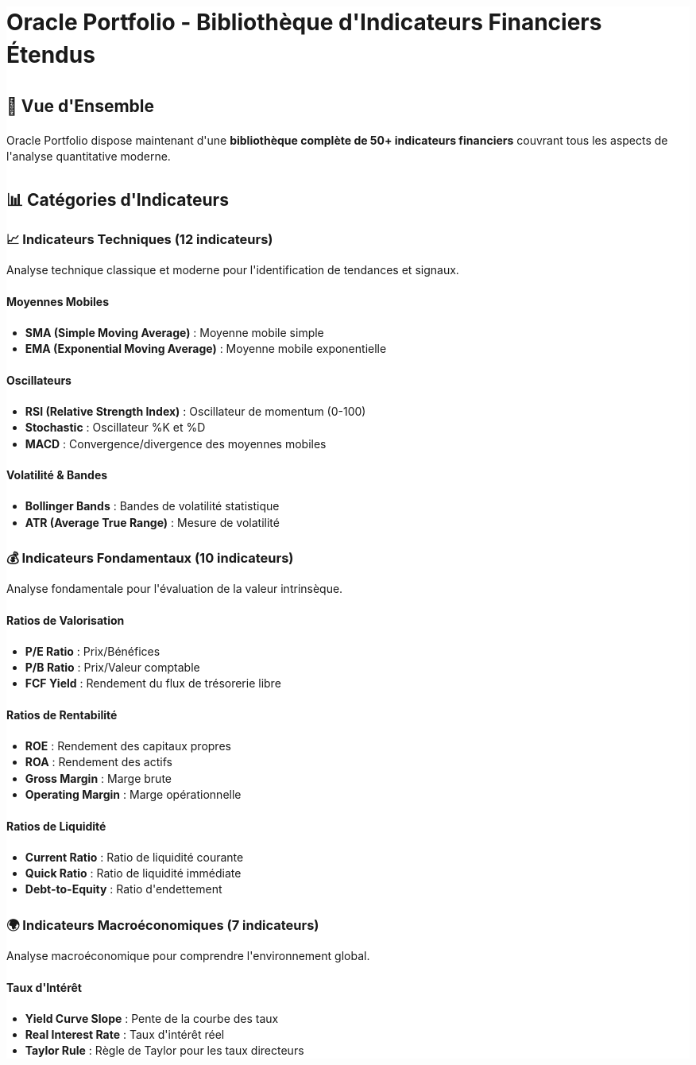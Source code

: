 # Oracle Portfolio - Bibliothèque d'Indicateurs Financiers Étendus

## 🎯 **Vue d'Ensemble**

Oracle Portfolio dispose maintenant d'une **bibliothèque complète de 50+ indicateurs financiers** couvrant tous les aspects de l'analyse quantitative moderne.

## 📊 **Catégories d'Indicateurs**

### **📈 Indicateurs Techniques (12 indicateurs)**
Analyse technique classique et moderne pour l'identification de tendances et signaux.

#### **Moyennes Mobiles**
- **SMA (Simple Moving Average)** : Moyenne mobile simple
- **EMA (Exponential Moving Average)** : Moyenne mobile exponentielle

#### **Oscillateurs**
- **RSI (Relative Strength Index)** : Oscillateur de momentum (0-100)
- **Stochastic** : Oscillateur %K et %D
- **MACD** : Convergence/divergence des moyennes mobiles

#### **Volatilité & Bandes**
- **Bollinger Bands** : Bandes de volatilité statistique
- **ATR (Average True Range)** : Mesure de volatilité

### **💰 Indicateurs Fondamentaux (10 indicateurs)**
Analyse fondamentale pour l'évaluation de la valeur intrinsèque.

#### **Ratios de Valorisation**
- **P/E Ratio** : Prix/Bénéfices
- **P/B Ratio** : Prix/Valeur comptable
- **FCF Yield** : Rendement du flux de trésorerie libre

#### **Ratios de Rentabilité**
- **ROE** : Rendement des capitaux propres
- **ROA** : Rendement des actifs
- **Gross Margin** : Marge brute
- **Operating Margin** : Marge opérationnelle

#### **Ratios de Liquidité**
- **Current Ratio** : Ratio de liquidité courante
- **Quick Ratio** : Ratio de liquidité immédiate
- **Debt-to-Equity** : Ratio d'endettement

### **🌍 Indicateurs Macroéconomiques (7 indicateurs)**
Analyse macroéconomique pour comprendre l'environnement global.

#### **Taux d'Intérêt**
- **Yield Curve Slope** : Pente de la courbe des taux
- **Real Interest Rate** : Taux d'intérêt réel
- **Taylor Rule** : Règle de Taylor pour les taux directeurs
